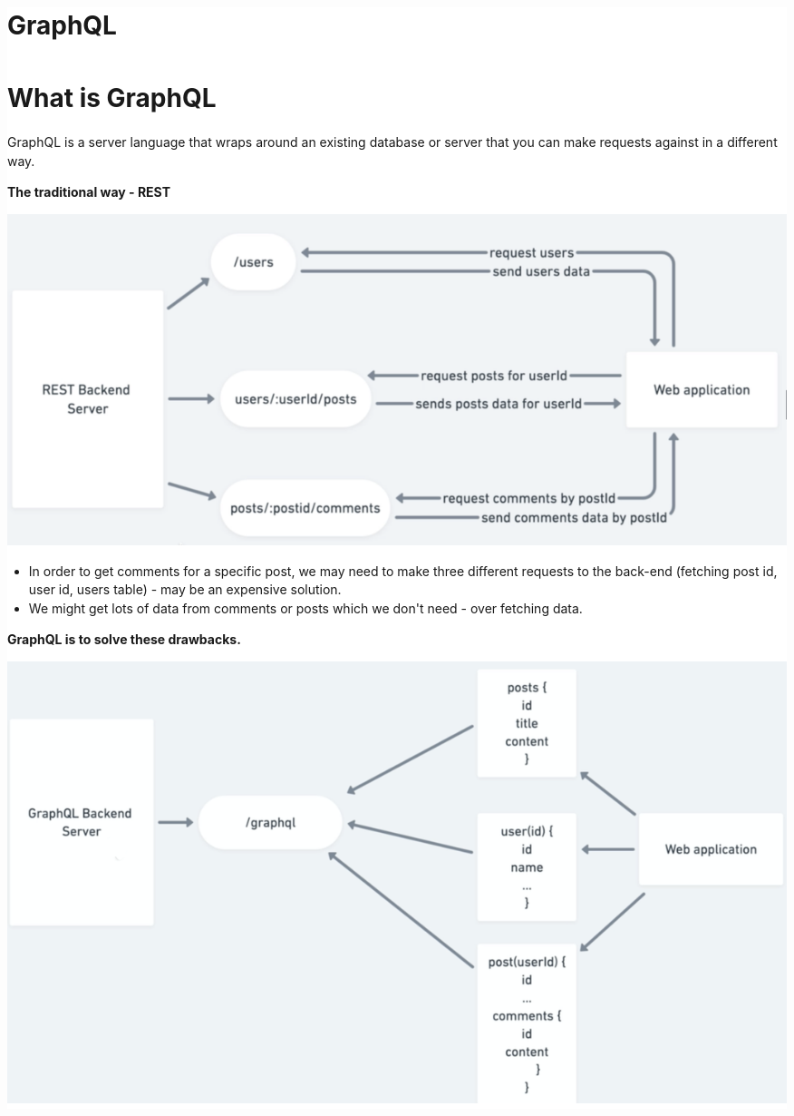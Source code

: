 # GraphQL

# What is GraphQL

GraphQL is a server language that wraps around an existing database or server that you can make requests against in a different way.

**The traditional way - REST**

![GraphQL%20fe190f00fcdd4568a4eb9310659ad095/Untitled.png](GraphQL%20fe190f00fcdd4568a4eb9310659ad095/Untitled.png)

- In order to get comments for a specific post, we may need to make three different requests to the back-end (fetching post id, user id, users table) - may be an expensive solution.
- We might get lots of data from comments or posts which we don't need - over fetching data.

**GraphQL is to solve these drawbacks.**

![GraphQL%20fe190f00fcdd4568a4eb9310659ad095/Untitled%201.png](GraphQL%20fe190f00fcdd4568a4eb9310659ad095/Untitled%201.png)
